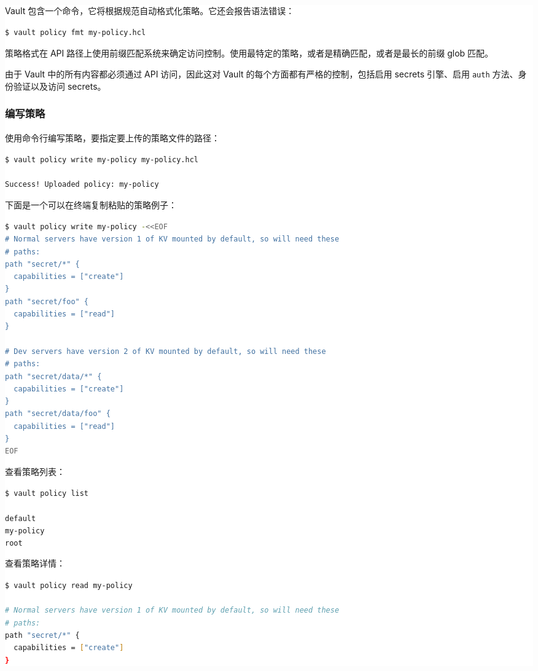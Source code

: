 Vault 包含一个命令，它将根据规范自动格式化策略。它还会报告语法错误：
```bash
$ vault policy fmt my-policy.hcl
```

策略格式在 API 路径上使用前缀匹配系统来确定访问控制。使用最特定的策略，或者是精确匹配，或者是最长的前缀 glob 匹配。

由于 Vault 中的所有内容都必须通过 API 访问，因此这对 Vault 的每个方面都有严格的控制，包括启用 secrets 引擎、启用 `auth` 方法、身份验证以及访问 secrets。

### 编写策略
使用命令行编写策略，要指定要上传的策略文件的路径：
```bash
$ vault policy write my-policy my-policy.hcl

Success! Uploaded policy: my-policy
```
下面是一个可以在终端复制粘贴的策略例子：
```bash
$ vault policy write my-policy -<<EOF
# Normal servers have version 1 of KV mounted by default, so will need these
# paths:
path "secret/*" {
  capabilities = ["create"]
}
path "secret/foo" {
  capabilities = ["read"]
}

# Dev servers have version 2 of KV mounted by default, so will need these
# paths:
path "secret/data/*" {
  capabilities = ["create"]
}
path "secret/data/foo" {
  capabilities = ["read"]
}
EOF
```

查看策略列表：
```bash
$ vault policy list

default
my-policy
root
```
查看策略详情：
```bash
$ vault policy read my-policy

# Normal servers have version 1 of KV mounted by default, so will need these
# paths:
path "secret/*" {
  capabilities = ["create"]
}
```
